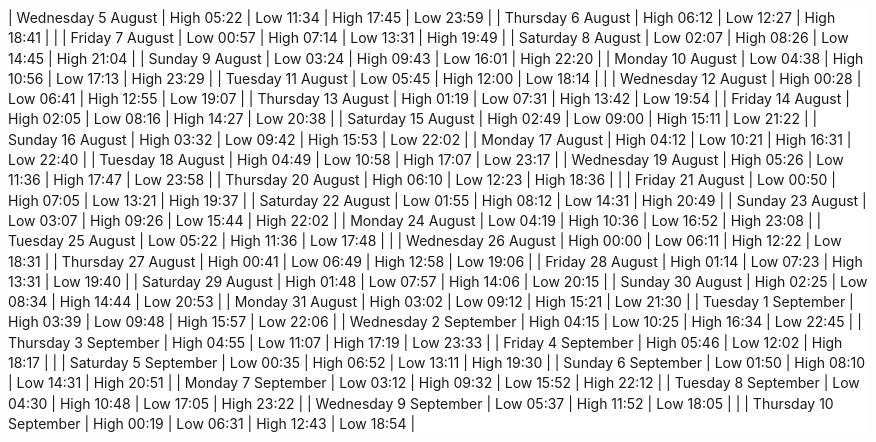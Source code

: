 | Wednesday 5 August | High 05:22 | Low 11:34 | High 17:45 | Low 23:59 | 
| Thursday 6 August | High 06:12 | Low 12:27 | High 18:41 |  | 
| Friday 7 August | Low 00:57 | High 07:14 | Low 13:31 | High 19:49 | 
| Saturday 8 August | Low 02:07 | High 08:26 | Low 14:45 | High 21:04 | 
| Sunday 9 August | Low 03:24 | High 09:43 | Low 16:01 | High 22:20 | 
| Monday 10 August | Low 04:38 | High 10:56 | Low 17:13 | High 23:29 | 
| Tuesday 11 August | Low 05:45 | High 12:00 | Low 18:14 |  | 
| Wednesday 12 August | High 00:28 | Low 06:41 | High 12:55 | Low 19:07 | 
| Thursday 13 August | High 01:19 | Low 07:31 | High 13:42 | Low 19:54 | 
| Friday 14 August | High 02:05 | Low 08:16 | High 14:27 | Low 20:38 | 
| Saturday 15 August | High 02:49 | Low 09:00 | High 15:11 | Low 21:22 | 
| Sunday 16 August | High 03:32 | Low 09:42 | High 15:53 | Low 22:02 | 
| Monday 17 August | High 04:12 | Low 10:21 | High 16:31 | Low 22:40 | 
| Tuesday 18 August | High 04:49 | Low 10:58 | High 17:07 | Low 23:17 | 
| Wednesday 19 August | High 05:26 | Low 11:36 | High 17:47 | Low 23:58 | 
| Thursday 20 August | High 06:10 | Low 12:23 | High 18:36 |  | 
| Friday 21 August | Low 00:50 | High 07:05 | Low 13:21 | High 19:37 | 
| Saturday 22 August | Low 01:55 | High 08:12 | Low 14:31 | High 20:49 | 
| Sunday 23 August | Low 03:07 | High 09:26 | Low 15:44 | High 22:02 | 
| Monday 24 August | Low 04:19 | High 10:36 | Low 16:52 | High 23:08 | 
| Tuesday 25 August | Low 05:22 | High 11:36 | Low 17:48 |  | 
| Wednesday 26 August | High 00:00 | Low 06:11 | High 12:22 | Low 18:31 | 
| Thursday 27 August | High 00:41 | Low 06:49 | High 12:58 | Low 19:06 | 
| Friday 28 August | High 01:14 | Low 07:23 | High 13:31 | Low 19:40 | 
| Saturday 29 August | High 01:48 | Low 07:57 | High 14:06 | Low 20:15 | 
| Sunday 30 August | High 02:25 | Low 08:34 | High 14:44 | Low 20:53 | 
| Monday 31 August | High 03:02 | Low 09:12 | High 15:21 | Low 21:30 | 
| Tuesday 1 September | High 03:39 | Low 09:48 | High 15:57 | Low 22:06 | 
| Wednesday 2 September | High 04:15 | Low 10:25 | High 16:34 | Low 22:45 | 
| Thursday 3 September | High 04:55 | Low 11:07 | High 17:19 | Low 23:33 | 
| Friday 4 September | High 05:46 | Low 12:02 | High 18:17 |  | 
| Saturday 5 September | Low 00:35 | High 06:52 | Low 13:11 | High 19:30 | 
| Sunday 6 September | Low 01:50 | High 08:10 | Low 14:31 | High 20:51 | 
| Monday 7 September | Low 03:12 | High 09:32 | Low 15:52 | High 22:12 | 
| Tuesday 8 September | Low 04:30 | High 10:48 | Low 17:05 | High 23:22 | 
| Wednesday 9 September | Low 05:37 | High 11:52 | Low 18:05 |  | 
| Thursday 10 September | High 00:19 | Low 06:31 | High 12:43 | Low 18:54 | 
